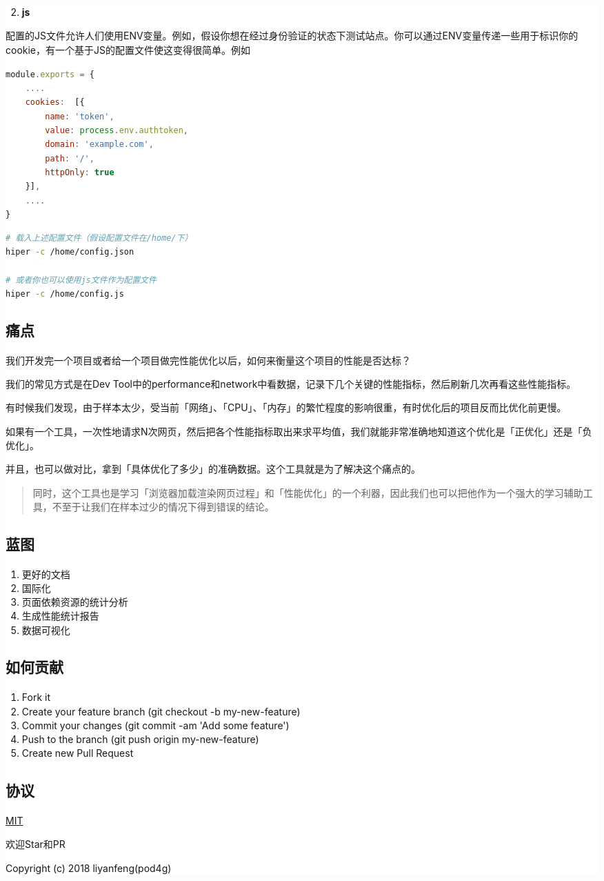 2. **js**

配置的JS文件允许人们使用ENV变量。例如，假设你想在经过身份验证的状态下测试站点。你可以通过ENV变量传递一些用于标识你的cookie，有一个基于JS的配置文件使这变得很简单。例如

```javascript
module.exports = {
    ....
    cookies:  [{
        name: 'token',
        value: process.env.authtoken,
        domain: 'example.com',
        path: '/',
        httpOnly: true
    }],
    ....
}
```

``` bash
# 载入上述配置文件（假设配置文件在/home/下）
hiper -c /home/config.json

# 或者你也可以使用js文件作为配置文件
hiper -c /home/config.js
```

## 痛点

我们开发完一个项目或者给一个项目做完性能优化以后，如何来衡量这个项目的性能是否达标？

我们的常见方式是在Dev Tool中的performance和network中看数据，记录下几个关键的性能指标，然后刷新几次再看这些性能指标。

有时候我们发现，由于样本太少，受当前「网络」、「CPU」、「内存」的繁忙程度的影响很重，有时优化后的项目反而比优化前更慢。

如果有一个工具，一次性地请求N次网页，然后把各个性能指标取出来求平均值，我们就能非常准确地知道这个优化是「正优化」还是「负优化」。

并且，也可以做对比，拿到「具体优化了多少」的准确数据。这个工具就是为了解决这个痛点的。

> 同时，这个工具也是学习「浏览器加载渲染网页过程」和「性能优化」的一个利器，因此我们也可以把他作为一个强大的学习辅助工具，不至于让我们在样本过少的情况下得到错误的结论。


## 蓝图

1. 更好的文档
2. 国际化
3. 页面依赖资源的统计分析
4. 生成性能统计报告
5. 数据可视化

## 如何贡献

1. Fork it
2. Create your feature branch (git checkout -b my-new-feature)
3. Commit your changes (git commit -am 'Add some feature')
4. Push to the branch (git push origin my-new-feature)
5. Create new Pull Request

## 协议

[MIT](http://opensource.org/licenses/MIT)

欢迎Star和PR

Copyright (c) 2018 liyanfeng(pod4g)




